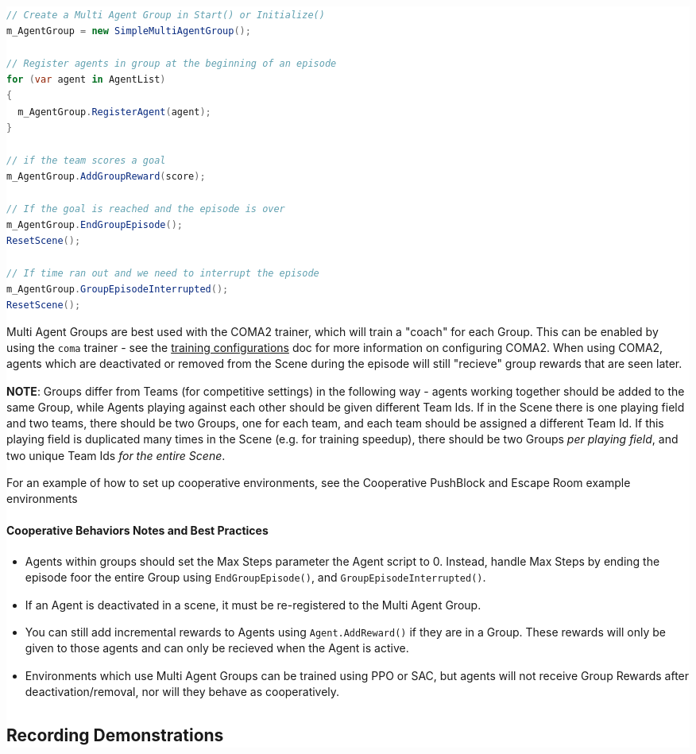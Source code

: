 ```csharp
// Create a Multi Agent Group in Start() or Initialize()
m_AgentGroup = new SimpleMultiAgentGroup();

// Register agents in group at the beginning of an episode
for (var agent in AgentList)
{
  m_AgentGroup.RegisterAgent(agent);
}

// if the team scores a goal
m_AgentGroup.AddGroupReward(score);

// If the goal is reached and the episode is over
m_AgentGroup.EndGroupEpisode();
ResetScene();

// If time ran out and we need to interrupt the episode
m_AgentGroup.GroupEpisodeInterrupted();
ResetScene();
```

Multi Agent Groups are best used with the COMA2 trainer, which will train a "coach" for each
Group. This can be enabled by using the `coma` trainer - see the
[training configurations](Training-Configuration-File.md) doc for more information on
configuring COMA2. When using COMA2, agents which are deactivated or removed from the Scene
during the episode will still "recieve" group rewards that are seen later.

**NOTE**: Groups differ from Teams (for competitive settings) in the following way - agents
working together should be added to the same Group, while Agents playing against each other
should be given different Team Ids. If in the Scene there is one playing field and two teams,
there should be two Groups, one for each team, and each team should be assigned a different
Team Id. If this playing field is duplicated many times in the Scene (e.g. for training
speedup), there should be two Groups _per playing field_, and two unique Team Ids
_for the entire Scene_.

For an example of how to set up cooperative environments, see the Cooperative PushBlock and
Escape Room example environments

#### Cooperative Behaviors Notes and Best Practices

* Agents within groups should set the Max Steps parameter the Agent script to 0. Instead,
handle Max Steps by ending the episode foor the entire Group using `EndGroupEpisode()`, and
`GroupEpisodeInterrupted()`.

* If an Agent is deactivated in a scene, it must be re-registered to the Multi Agent Group.

* You can still add incremental rewards to Agents using `Agent.AddReward()` if they are
in a Group. These rewards will only be given to those agents and can only be recieved when the
Agent is active.

* Environments which use Multi Agent Groups can be trained using PPO or SAC, but agents will
not receive Group Rewards after deactivation/removal, nor will they behave as cooperatively.

## Recording Demonstrations
